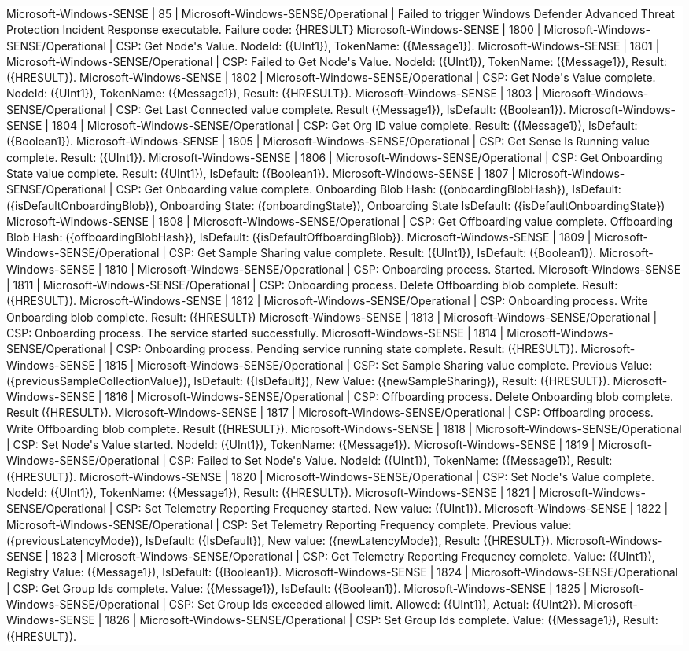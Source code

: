Microsoft-Windows-SENSE  |  85        |  Microsoft-Windows-SENSE/Operational  |  Failed to trigger Windows Defender Advanced Threat Protection Incident Response executable. Failure code: {HRESULT}
Microsoft-Windows-SENSE  |  1800      |  Microsoft-Windows-SENSE/Operational  |  CSP: Get Node's Value. NodeId: ({UInt1}), TokenName: ({Message1}).
Microsoft-Windows-SENSE  |  1801      |  Microsoft-Windows-SENSE/Operational  |  CSP: Failed to Get Node's Value. NodeId: ({UInt1}), TokenName: ({Message1}), Result: ({HRESULT}).
Microsoft-Windows-SENSE  |  1802      |  Microsoft-Windows-SENSE/Operational  |  CSP: Get Node's Value complete. NodeId: ({UInt1}), TokenName: ({Message1}), Result: ({HRESULT}).
Microsoft-Windows-SENSE  |  1803      |  Microsoft-Windows-SENSE/Operational  |  CSP: Get Last Connected value complete. Result ({Message1}), IsDefault: ({Boolean1}).
Microsoft-Windows-SENSE  |  1804      |  Microsoft-Windows-SENSE/Operational  |  CSP: Get Org ID value complete. Result: ({Message1}), IsDefault: ({Boolean1}).
Microsoft-Windows-SENSE  |  1805      |  Microsoft-Windows-SENSE/Operational  |  CSP: Get Sense Is Running value complete. Result: ({UInt1}).
Microsoft-Windows-SENSE  |  1806      |  Microsoft-Windows-SENSE/Operational  |  CSP: Get Onboarding State value complete. Result: ({UInt1}), IsDefault: ({Boolean1}).
Microsoft-Windows-SENSE  |  1807      |  Microsoft-Windows-SENSE/Operational  |  CSP: Get Onboarding value complete. Onboarding Blob Hash: ({onboardingBlobHash}), IsDefault: ({isDefaultOnboardingBlob}), Onboarding State: ({onboardingState}), Onboarding State IsDefault: ({isDefaultOnboardingState})
Microsoft-Windows-SENSE  |  1808      |  Microsoft-Windows-SENSE/Operational  |  CSP: Get Offboarding value complete. Offboarding Blob Hash: ({offboardingBlobHash}), IsDefault: ({isDefaultOffboardingBlob}).
Microsoft-Windows-SENSE  |  1809      |  Microsoft-Windows-SENSE/Operational  |  CSP: Get Sample Sharing value complete. Result: ({UInt1}), IsDefault: ({Boolean1}).
Microsoft-Windows-SENSE  |  1810      |  Microsoft-Windows-SENSE/Operational  |  CSP: Onboarding process. Started.
Microsoft-Windows-SENSE  |  1811      |  Microsoft-Windows-SENSE/Operational  |  CSP: Onboarding process. Delete Offboarding blob complete. Result: ({HRESULT}).
Microsoft-Windows-SENSE  |  1812      |  Microsoft-Windows-SENSE/Operational  |  CSP: Onboarding process. Write Onboarding blob complete. Result: ({HRESULT})
Microsoft-Windows-SENSE  |  1813      |  Microsoft-Windows-SENSE/Operational  |  CSP: Onboarding process. The service started successfully.
Microsoft-Windows-SENSE  |  1814      |  Microsoft-Windows-SENSE/Operational  |  CSP: Onboarding process. Pending service running state complete. Result: ({HRESULT}).
Microsoft-Windows-SENSE  |  1815      |  Microsoft-Windows-SENSE/Operational  |  CSP: Set Sample Sharing value complete. Previous Value: ({previousSampleCollectionValue}), IsDefault: ({IsDefault}), New Value: ({newSampleSharing}), Result: ({HRESULT}).
Microsoft-Windows-SENSE  |  1816      |  Microsoft-Windows-SENSE/Operational  |  CSP: Offboarding process. Delete Onboarding blob complete. Result ({HRESULT}).
Microsoft-Windows-SENSE  |  1817      |  Microsoft-Windows-SENSE/Operational  |  CSP: Offboarding process. Write Offboarding blob complete. Result ({HRESULT}).
Microsoft-Windows-SENSE  |  1818      |  Microsoft-Windows-SENSE/Operational  |  CSP: Set Node's Value started. NodeId: ({UInt1}), TokenName: ({Message1}).
Microsoft-Windows-SENSE  |  1819      |  Microsoft-Windows-SENSE/Operational  |  CSP: Failed to Set Node's Value. NodeId: ({UInt1}), TokenName: ({Message1}), Result: ({HRESULT}).
Microsoft-Windows-SENSE  |  1820      |  Microsoft-Windows-SENSE/Operational  |  CSP: Set Node's Value complete. NodeId: ({UInt1}), TokenName: ({Message1}), Result: ({HRESULT}).
Microsoft-Windows-SENSE  |  1821      |  Microsoft-Windows-SENSE/Operational  |  CSP: Set Telemetry Reporting Frequency started. New value: ({UInt1}).
Microsoft-Windows-SENSE  |  1822      |  Microsoft-Windows-SENSE/Operational  |  CSP: Set Telemetry Reporting Frequency complete. Previous value: ({previousLatencyMode}), IsDefault: ({IsDefault}), New value: ({newLatencyMode}), Result: ({HRESULT}).
Microsoft-Windows-SENSE  |  1823      |  Microsoft-Windows-SENSE/Operational  |  CSP: Get Telemetry Reporting Frequency complete. Value: ({UInt1}), Registry Value: ({Message1}), IsDefault: ({Boolean1}).
Microsoft-Windows-SENSE  |  1824      |  Microsoft-Windows-SENSE/Operational  |  CSP: Get Group Ids complete. Value: ({Message1}), IsDefault: ({Boolean1}).
Microsoft-Windows-SENSE  |  1825      |  Microsoft-Windows-SENSE/Operational  |  CSP: Set Group Ids exceeded allowed limit. Allowed: ({UInt1}), Actual: ({UInt2}).
Microsoft-Windows-SENSE  |  1826      |  Microsoft-Windows-SENSE/Operational  |  CSP: Set Group Ids complete. Value: ({Message1}), Result: ({HRESULT}).